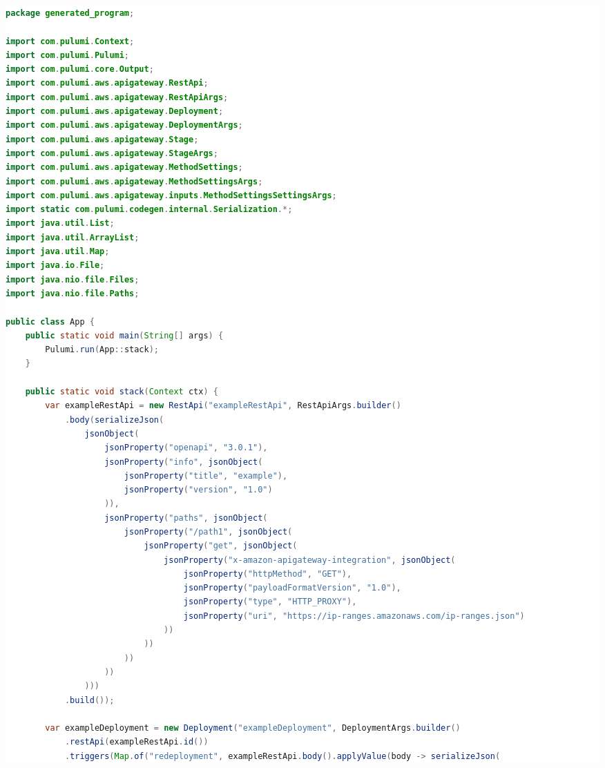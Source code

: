 </pulumi-choosable>
</div>


<div>
<pulumi-choosable type="language" values="java">

```java
package generated_program;

import com.pulumi.Context;
import com.pulumi.Pulumi;
import com.pulumi.core.Output;
import com.pulumi.aws.apigateway.RestApi;
import com.pulumi.aws.apigateway.RestApiArgs;
import com.pulumi.aws.apigateway.Deployment;
import com.pulumi.aws.apigateway.DeploymentArgs;
import com.pulumi.aws.apigateway.Stage;
import com.pulumi.aws.apigateway.StageArgs;
import com.pulumi.aws.apigateway.MethodSettings;
import com.pulumi.aws.apigateway.MethodSettingsArgs;
import com.pulumi.aws.apigateway.inputs.MethodSettingsSettingsArgs;
import static com.pulumi.codegen.internal.Serialization.*;
import java.util.List;
import java.util.ArrayList;
import java.util.Map;
import java.io.File;
import java.nio.file.Files;
import java.nio.file.Paths;

public class App {
    public static void main(String[] args) {
        Pulumi.run(App::stack);
    }

    public static void stack(Context ctx) {
        var exampleRestApi = new RestApi("exampleRestApi", RestApiArgs.builder()        
            .body(serializeJson(
                jsonObject(
                    jsonProperty("openapi", "3.0.1"),
                    jsonProperty("info", jsonObject(
                        jsonProperty("title", "example"),
                        jsonProperty("version", "1.0")
                    )),
                    jsonProperty("paths", jsonObject(
                        jsonProperty("/path1", jsonObject(
                            jsonProperty("get", jsonObject(
                                jsonProperty("x-amazon-apigateway-integration", jsonObject(
                                    jsonProperty("httpMethod", "GET"),
                                    jsonProperty("payloadFormatVersion", "1.0"),
                                    jsonProperty("type", "HTTP_PROXY"),
                                    jsonProperty("uri", "https://ip-ranges.amazonaws.com/ip-ranges.json")
                                ))
                            ))
                        ))
                    ))
                )))
            .build());

        var exampleDeployment = new Deployment("exampleDeployment", DeploymentArgs.builder()        
            .restApi(exampleRestApi.id())
            .triggers(Map.of("redeployment", exampleRestApi.body().applyValue(body -> serializeJson(
```